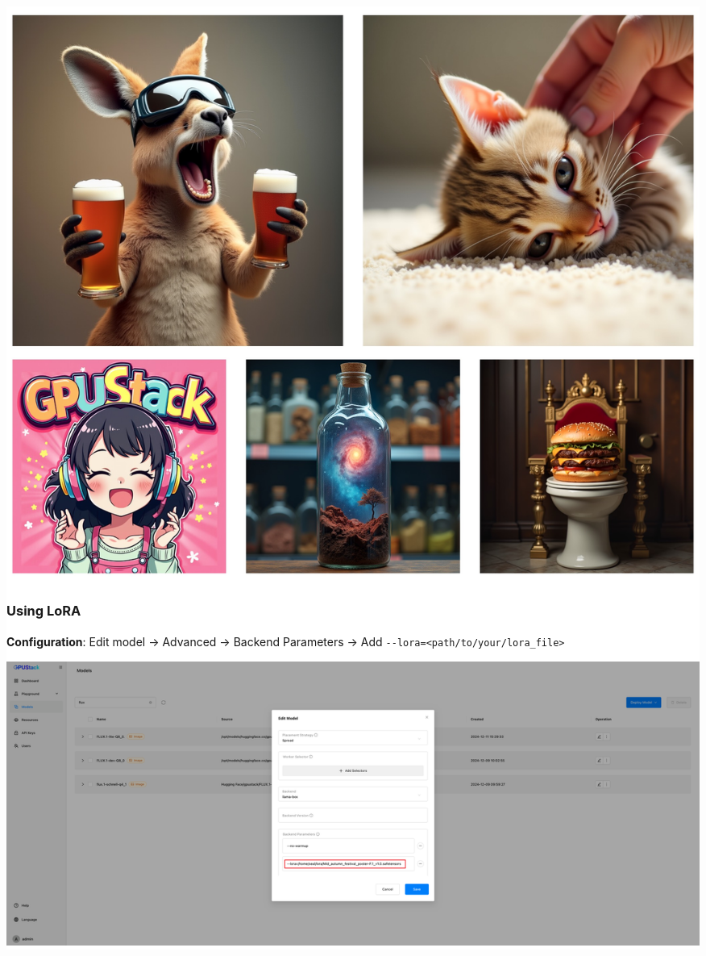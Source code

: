 ![flux.1-dev](../assets/using-models/recommended-parameters-for-image-generation-models/flux.1-dev.png)

### Using LoRA

**Configuration**: Edit model -> Advanced -> Backend Parameters -> Add `--lora=<path/to/your/lora_file>`

![add-lora-file](../assets/using-models/recommended-parameters-for-image-generation-models/add-lora-file.png)
